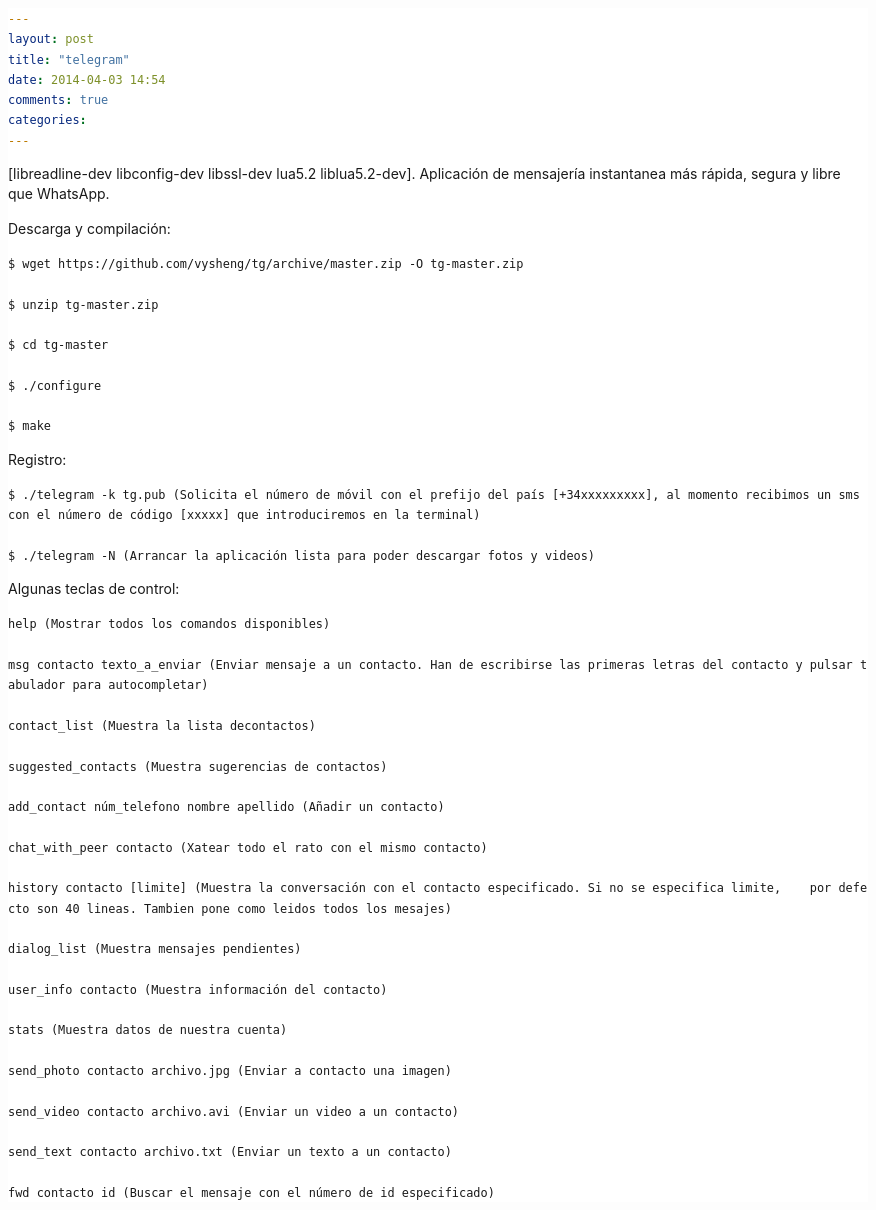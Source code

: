 ```yaml
---
layout: post
title: "telegram"
date: 2014-04-03 14:54
comments: true
categories: 
---
```

[libreadline-dev libconfig-dev libssl-dev lua5.2 liblua5.2-dev]. Aplicación de mensajería instantanea más rápida, segura y libre que WhatsApp.

Descarga y compilación:

	$ wget https://github.com/vysheng/tg/archive/master.zip -O tg-master.zip 

	$ unzip tg-master.zip

	$ cd tg-master

	$ ./configure

	$ make

Registro:

	$ ./telegram -k tg.pub (Solicita el número de móvil con el prefijo del país [+34xxxxxxxxx], al momento recibimos un sms con el número de código [xxxxx] que introduciremos en la terminal)

	$ ./telegram -N (Arrancar la aplicación lista para poder descargar fotos y videos)

Algunas teclas de control:

	help (Mostrar todos los comandos disponibles)

	msg contacto texto_a_enviar (Enviar mensaje a un contacto. Han de escribirse las primeras letras del contacto y pulsar tabulador para autocompletar)

	contact_list (Muestra la lista decontactos)

	suggested_contacts (Muestra sugerencias de contactos)

	add_contact núm_telefono nombre apellido (Añadir un contacto)

	chat_with_peer contacto (Xatear todo el rato con el mismo contacto)

	history contacto [limite] (Muestra la conversación con el contacto especificado. Si no se especifica limite,    por defecto son 40 lineas. Tambien pone como leidos todos los mesajes)

	dialog_list (Muestra mensajes pendientes)

	user_info contacto (Muestra información del contacto)

	stats (Muestra datos de nuestra cuenta)

	send_photo contacto archivo.jpg (Enviar a contacto una imagen)

	send_video contacto archivo.avi (Enviar un video a un contacto)

	send_text contacto archivo.txt (Enviar un texto a un contacto)

	fwd contacto id (Buscar el mensaje con el número de id especificado)
